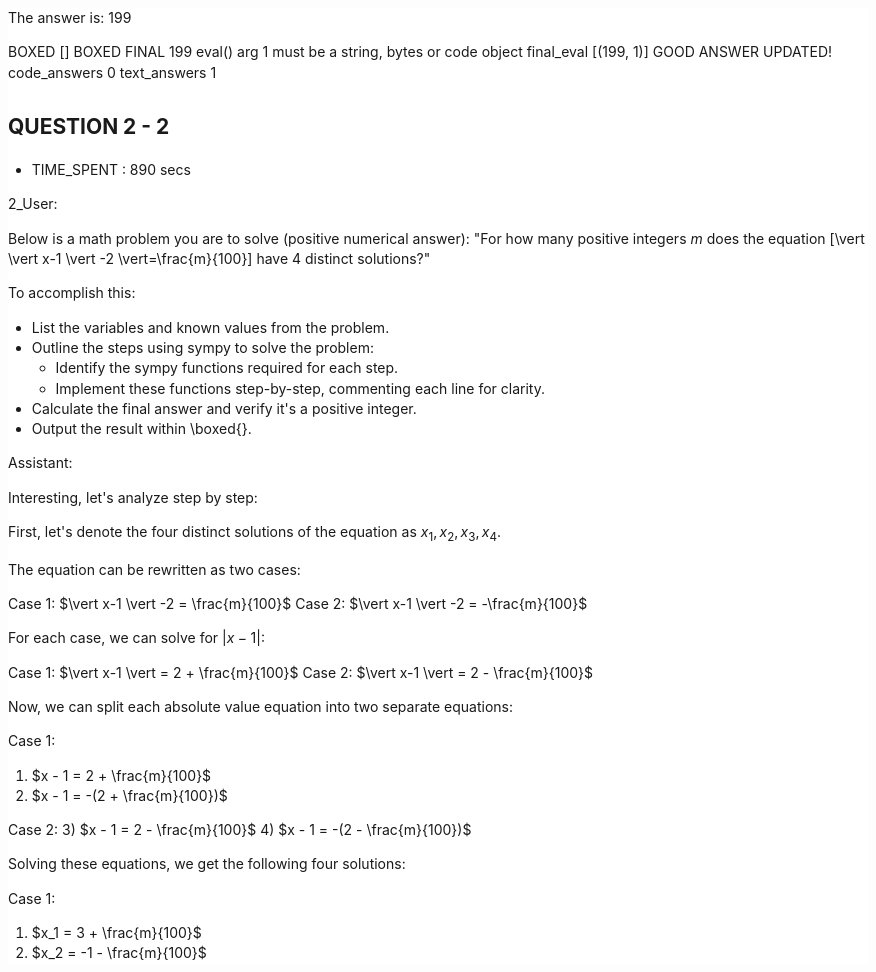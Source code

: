 The answer is: $199$

BOXED []
BOXED FINAL 199
eval() arg 1 must be a string, bytes or code object final_eval
[(199, 1)]
GOOD ANSWER UPDATED!
code_answers 0 text_answers 1



## QUESTION 2 - 2 
- TIME_SPENT : 890 secs

2_User:

Below is a math problem you are to solve (positive numerical answer):
"For how many positive integers $m$ does the equation \[\vert \vert x-1 \vert -2 \vert=\frac{m}{100}\] have $4$ distinct solutions?"

To accomplish this:
- List the variables and known values from the problem.
- Outline the steps using sympy to solve the problem:
  * Identify the sympy functions required for each step.
  * Implement these functions step-by-step, commenting each line for clarity.
- Calculate the final answer and verify it's a positive integer.
- Output the result within \boxed{}.

Assistant:

Interesting, let's analyze step by step:



First, let's denote the four distinct solutions of the equation as $x_1, x_2, x_3, x_4$.

The equation can be rewritten as two cases:

Case 1: $\vert x-1 \vert -2 = \frac{m}{100}$
Case 2: $\vert x-1 \vert -2 = -\frac{m}{100}$

For each case, we can solve for $\vert x-1 \vert$:

Case 1: $\vert x-1 \vert = 2 + \frac{m}{100}$
Case 2: $\vert x-1 \vert = 2 - \frac{m}{100}$

Now, we can split each absolute value equation into two separate equations:

Case 1:
1) $x - 1 = 2 + \frac{m}{100}$
2) $x - 1 = -(2 + \frac{m}{100})$

Case 2:
3) $x - 1 = 2 - \frac{m}{100}$
4) $x - 1 = -(2 - \frac{m}{100})$

Solving these equations, we get the following four solutions:

Case 1:
1) $x_1 = 3 + \frac{m}{100}$
2) $x_2 = -1 - \frac{m}{100}$
